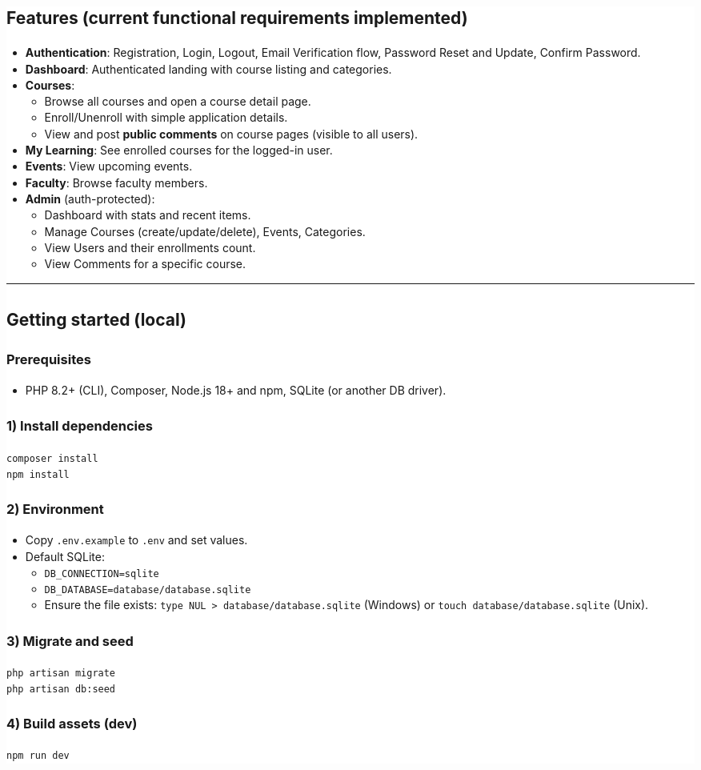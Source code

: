 
## Features (current functional requirements implemented)

- **Authentication**: Registration, Login, Logout, Email Verification flow, Password Reset and Update, Confirm Password.
- **Dashboard**: Authenticated landing with course listing and categories.
- **Courses**:
  - Browse all courses and open a course detail page.
  - Enroll/Unenroll with simple application details.
  - View and post **public comments** on course pages (visible to all users).
- **My Learning**: See enrolled courses for the logged-in user.
- **Events**: View upcoming events.
- **Faculty**: Browse faculty members.
- **Admin** (auth-protected):
  - Dashboard with stats and recent items.
  - Manage Courses (create/update/delete), Events, Categories.
  - View Users and their enrollments count.
  - View Comments for a specific course.

---

## Getting started (local)

### Prerequisites
- PHP 8.2+ (CLI), Composer, Node.js 18+ and npm, SQLite (or another DB driver).

### 1) Install dependencies
```bash
composer install
npm install
```

### 2) Environment
- Copy `.env.example` to `.env` and set values.
- Default SQLite:
  - `DB_CONNECTION=sqlite`
  - `DB_DATABASE=database/database.sqlite`
  - Ensure the file exists: `type NUL > database/database.sqlite` (Windows) or `touch database/database.sqlite` (Unix).

### 3) Migrate and seed
```bash
php artisan migrate
php artisan db:seed
```

### 4) Build assets (dev)
```bash
npm run dev
```
